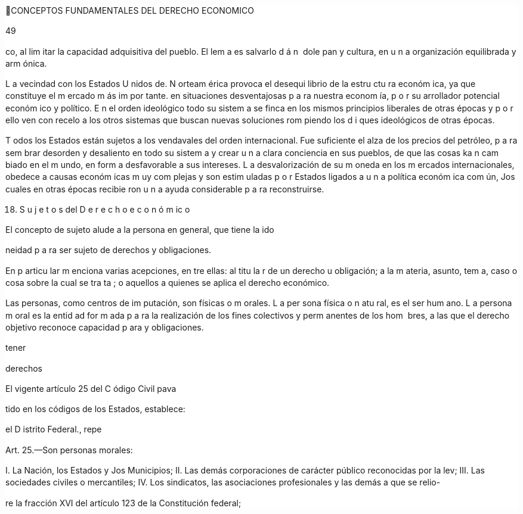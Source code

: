 CONCEPTOS  FUNDAMENTALES  DEL  DERECHO  ECONOMICO

49

co,  al  lim itar  la  capacidad  adquisitiva  del  pueblo.  El  lem a  es  salvarlo  d á n ­
dole  pan   y  cultura,  en  u n a   organización  equilibrada  y  arm ónica.

L a  vecindad  con  los  Estados  U nidos  de.  N orteam érica  provoca  el  desequi­
librio  de  la  estru ctu ra  económ ica,  ya  que  constituye  el  m ercado  m ás  im por­
tante.  en  situaciones  desventajosas  p a ra   nuestra  econom ía,  p o r  su  arrollador 
potencial  económ ico  y  político.  E n  el  orden  ideológico  todo  su  sistem a  se 
finca  en  los  mismos  principios  liberales  de  otras  épocas  y  p o r  ello  ven  con 
recelo  a  los  otros  sistemas  que  buscan  nuevas  soluciones  rom piendo  los  d i­
ques  ideológicos  de  otras  épocas.

T odos  los  Estados  están  sujetos  a   los  vendavales  del  orden  internacional. 
Fue  suficiente  el  alza  de  los  precios  del  petróleo,  p a ra   sem brar  desorden  y 
desaliento  en  todo  su  sistem a  y  crear  u n a   clara  conciencia  en  sus  pueblos, 
de  que  las  cosas  ka n   cam biado  en  el  m undo,  en  form a  desfavorable  a  sus 
intereses.  L a  desvalorización  de  su  m oneda  en  los  m ercados  internacionales, 
obedece  a   causas  económ icas  m uy  com plejas  y  son  estim uladas  p o r  Estados 
ligados  a  u n a  política  económ ica  com ún,  Jos  cuales  en  otras  épocas  recibie­
ron  u n a   ayuda  considerable  p a ra   reconstruirse.

18.  S u j e t o s   del  D e r e c h o   e c o n ó m ic o

El  concepto  de  sujeto  alude  a  la  persona  en  general,  que  tiene  la  ido­

neidad  p a ra   ser  sujeto  de  derechos  y  obligaciones.

En  p articu lar  m enciona  varias  acepciones,  en tre  ellas:  al  titu la r  de  un 
derecho  u   obligación;  a  la  m ateria,  asunto,  tem a,  caso  o  cosa  sobre  la  cual 
se  tra ta ;  o  aquellos  a   quienes  se  aplica  el  derecho  económico.

Las  personas,  como  centros  de  im putación,  son  físicas  o  m orales.  L a   per­
sona  física  o  n atu ral,  es  el  ser  hum ano.  L a   persona  m oral  es  la   entid ad   for­
m ada  p a ra   la  realización  de  los  fines  colectivos  y perm anentes  de 
los  hom ­
bres,  a  las  que  el  derecho  objetivo  reconoce  capacidad  p ara 
y  obligaciones.

tener 

derechos

El  vigente  artículo  25  del  C ódigo  Civil  pava 

tido  en  los  códigos  de  los  Estados,  establece:

el  D istrito Federal.,  repe­

Art.  25.—Son  personas  morales:

I.  La  Nación,  los  Estados  y  Jos  Municipios;
II.  Las  demás  corporaciones  de  carácter  público  reconocidas  por  la  lev;
III.  Las  sociedades  civiles  o  mercantiles;
IV.  Los  sindicatos,  las  asociaciones  profesionales  y  las  demás  a  que  se  relio- 

re  la  fracción  XVI  del  artículo  123  de  la  Constitución  federal;
